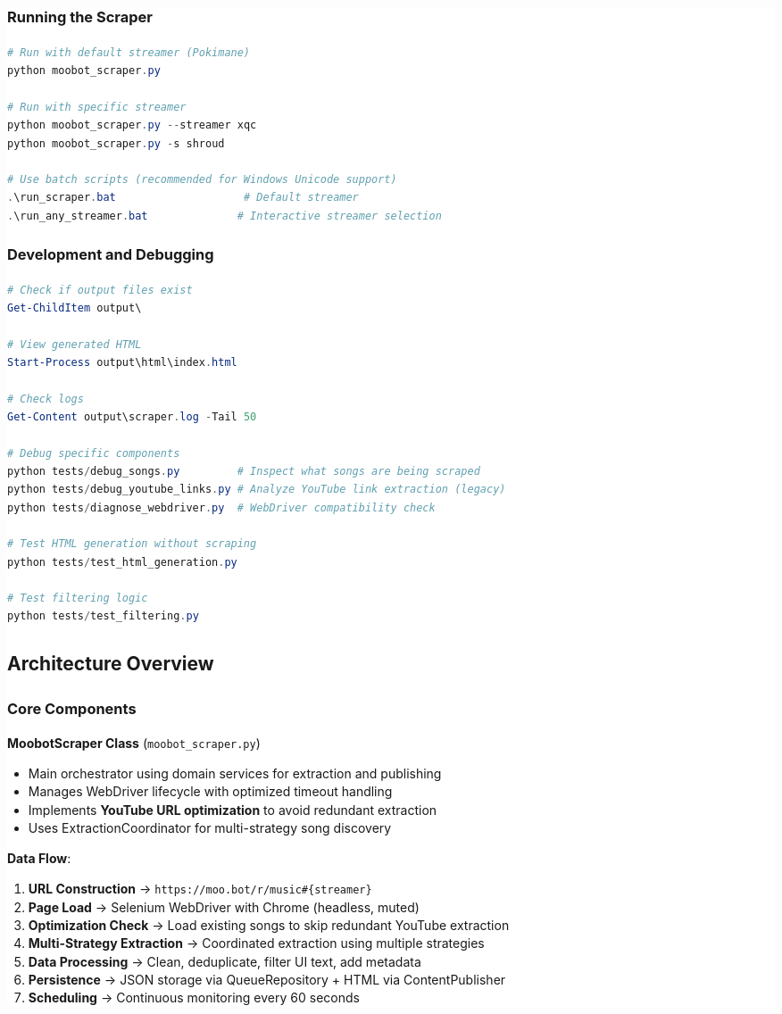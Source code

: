 ### Running the Scraper
```powershell
# Run with default streamer (Pokimane)
python moobot_scraper.py

# Run with specific streamer
python moobot_scraper.py --streamer xqc
python moobot_scraper.py -s shroud

# Use batch scripts (recommended for Windows Unicode support)
.\run_scraper.bat                    # Default streamer
.\run_any_streamer.bat              # Interactive streamer selection
```

### Development and Debugging
```powershell
# Check if output files exist
Get-ChildItem output\

# View generated HTML
Start-Process output\html\index.html

# Check logs
Get-Content output\scraper.log -Tail 50

# Debug specific components
python tests/debug_songs.py         # Inspect what songs are being scraped
python tests/debug_youtube_links.py # Analyze YouTube link extraction (legacy)
python tests/diagnose_webdriver.py  # WebDriver compatibility check

# Test HTML generation without scraping
python tests/test_html_generation.py

# Test filtering logic
python tests/test_filtering.py
```

## Architecture Overview

### Core Components

**MoobotScraper Class** (`moobot_scraper.py`)
- Main orchestrator using domain services for extraction and publishing
- Manages WebDriver lifecycle with optimized timeout handling
- Implements **YouTube URL optimization** to avoid redundant extraction
- Uses ExtractionCoordinator for multi-strategy song discovery

**Data Flow**:
1. **URL Construction** → `https://moo.bot/r/music#{streamer}`
2. **Page Load** → Selenium WebDriver with Chrome (headless, muted)
3. **Optimization Check** → Load existing songs to skip redundant YouTube extraction
4. **Multi-Strategy Extraction** → Coordinated extraction using multiple strategies
5. **Data Processing** → Clean, deduplicate, filter UI text, add metadata
6. **Persistence** → JSON storage via QueueRepository + HTML via ContentPublisher
7. **Scheduling** → Continuous monitoring every 60 seconds
